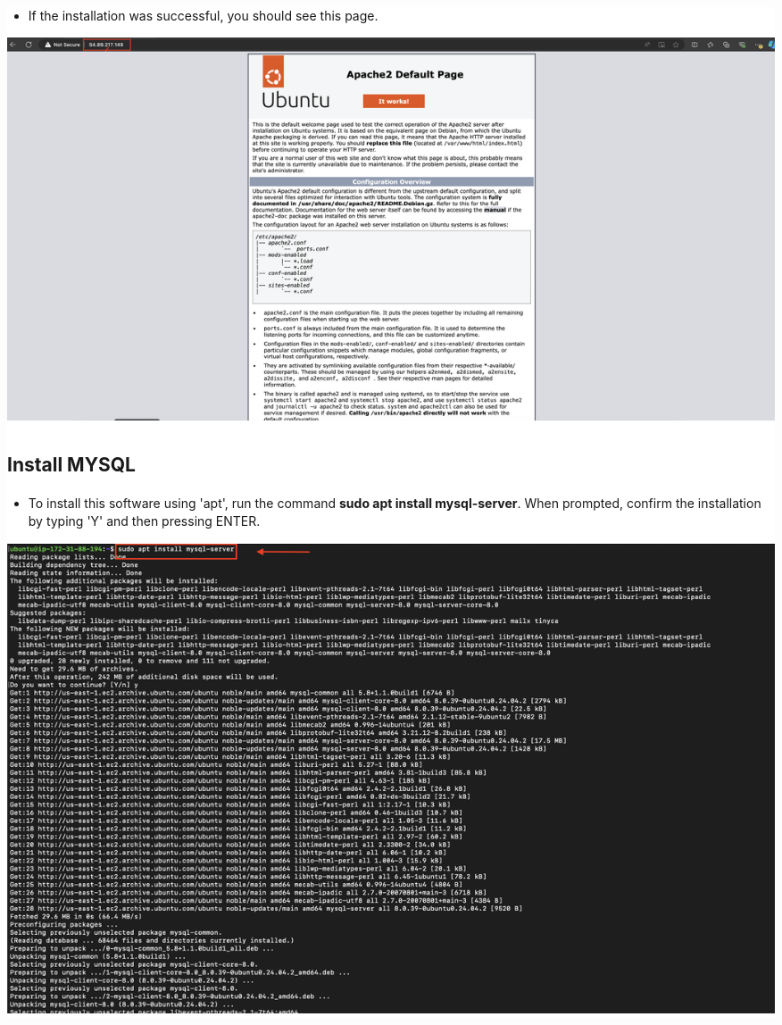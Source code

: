 - If the installation was successful, you should see this page.

![11](mg/11.png)

## **Install MYSQL** ##

- To install this software using 'apt', run the command **sudo apt install mysql-server**. When prompted, confirm the installation by typing 'Y' and then pressing ENTER.

![12](mg/12.png)
